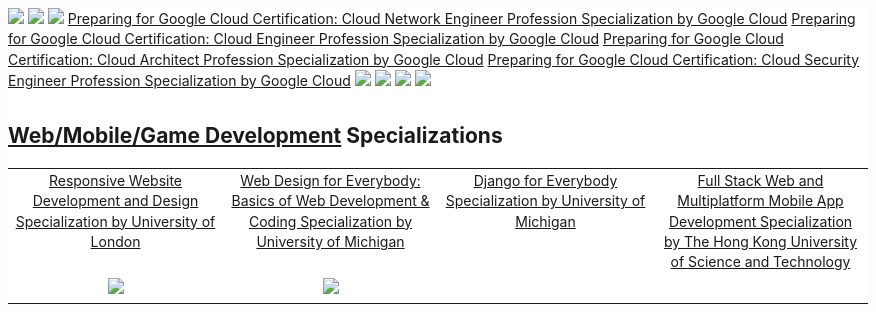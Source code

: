 <td align="center" width="25%"><img src="https://github.com/cs-MohamedAyman/eLearning-Platforms/blob/master/Coursera-Specializations/org-logos/duke%20university.jpg" width="70%"></img></td>
<td align="center" width="25%"><img src="https://github.com/cs-MohamedAyman/eLearning-Platforms/blob/master/Coursera-Specializations/org-logos/amazon%20web%20services.jpg" width="70%"></img></td>
<td align="center" width="25%"><img src="https://github.com/cs-MohamedAyman/eLearning-Platforms/blob/master/Coursera-Specializations/org-logos/university%20of%20colorado%20boulder.jpg" width="70%"></img></td>
        </tr>
        <tr>
<td align="center" width="25%"><a href="https://github.com/cs-MohamedAyman/eLearning-Platforms/tree/master/Coursera-Specializations/Software-Engineering/Continuous-Delivery-and-DevOps/README.md">Preparing for Google Cloud Certification: Cloud Network Engineer Profession Specialization by Google Cloud</a></td>
<td align="center" width="25%"><a href="https://github.com/cs-MohamedAyman/eLearning-Platforms/tree/master/Coursera-Specializations/Software-Engineering/Continuous-Delivery-and-DevOps/README.md">Preparing for Google Cloud Certification: Cloud Engineer Profession Specialization by Google Cloud</a></td>
<td align="center" width="25%"><a href="https://github.com/cs-MohamedAyman/eLearning-Platforms/tree/master/Coursera-Specializations/Software-Engineering/Continuous-Delivery-and-DevOps/README.md">Preparing for Google Cloud Certification: Cloud Architect Profession Specialization by Google Cloud</a></td>
<td align="center" width="25%"><a href="https://github.com/cs-MohamedAyman/eLearning-Platforms/tree/master/Coursera-Specializations/Software-Engineering/Continuous-Delivery-and-DevOps/README.md">Preparing for Google Cloud Certification: Cloud Security Engineer Profession Specialization by Google Cloud</a></td>
        </tr>
        <tr>
<td align="center" width="25%"><img src="https://github.com/cs-MohamedAyman/eLearning-Platforms/blob/master/Coursera-Specializations/org-logos/google%20cloud.jpg" width="70%"></img></td>
<td align="center" width="25%"><img src="https://github.com/cs-MohamedAyman/eLearning-Platforms/blob/master/Coursera-Specializations/org-logos/google%20cloud.jpg" width="70%"></img></td>
<td align="center" width="25%"><img src="https://github.com/cs-MohamedAyman/eLearning-Platforms/blob/master/Coursera-Specializations/org-logos/google%20cloud.jpg" width="70%"></img></td>
<td align="center" width="25%"><img src="https://github.com/cs-MohamedAyman/eLearning-Platforms/blob/master/Coursera-Specializations/org-logos/google%20cloud.jpg" width="70%"></img></td>
        </tr>
    </tbody>
</table>

## [Web/Mobile/Game Development](https://github.com/cs-MohamedAyman/eLearning-Platforms/tree/master/Coursera-Specializations/Software-Engineering/Web-Mobile-Game-Development/README.md) Specializations

<table>
    <tbody>
        <tr>
<td align="center" width="25%"><a href="https://github.com/cs-MohamedAyman/eLearning-Platforms/tree/master/Coursera-Specializations/Software-Engineering/Web-Mobile-Game-Development/README.md">Responsive Website Development and Design Specialization by University of London</a></td>
<td align="center" width="25%"><a href="https://github.com/cs-MohamedAyman/eLearning-Platforms/tree/master/Coursera-Specializations/Software-Engineering/Web-Mobile-Game-Development/README.md">Web Design for Everybody: Basics of Web Development & Coding Specialization by University of Michigan</a></td>
<td align="center" width="25%"><a href="https://github.com/cs-MohamedAyman/eLearning-Platforms/tree/master/Coursera-Specializations/Software-Engineering/Web-Mobile-Game-Development/README.md">Django for Everybody Specialization by University of Michigan</a></td>
<td align="center" width="25%"><a href="https://github.com/cs-MohamedAyman/eLearning-Platforms/tree/master/Coursera-Specializations/Software-Engineering/Web-Mobile-Game-Development/README.md">Full Stack Web and Multiplatform Mobile App Development Specialization by The Hong Kong University of Science and Technology</a></td>
        </tr>
        <tr>
<td align="center" width="25%"><img src="https://github.com/cs-MohamedAyman/eLearning-Platforms/blob/master/Coursera-Specializations/org-logos/university%20of%20london.jpg" width="70%"></img></td>
<td align="center" width="25%"><img src="https://github.com/cs-MohamedAyman/eLearning-Platforms/blob/master/Coursera-Specializations/org-logos/university%20of%20michigan.jpg" width="70%"></img></td>